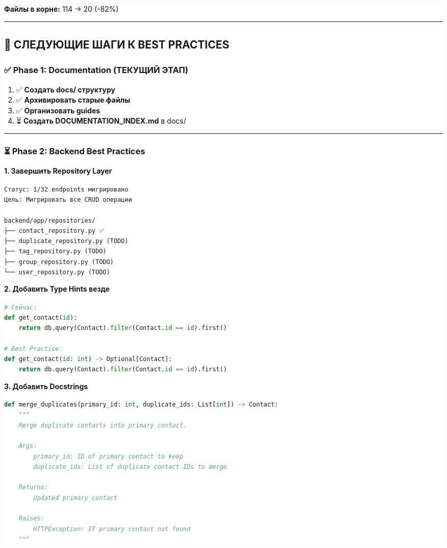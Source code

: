 **Файлы в корне:** 114 → 20 (-82%)

---

## 🎯 СЛЕДУЮЩИЕ ШАГИ К BEST PRACTICES

### ✅ Phase 1: Documentation (ТЕКУЩИЙ ЭТАП)

1. ✅ **Создать docs/ структуру**
2. ✅ **Архивировать старые файлы**
3. ✅ **Организовать guides**
4. ⏳ **Создать DOCUMENTATION_INDEX.md** в docs/

---

### ⏳ Phase 2: Backend Best Practices

**1. Завершить Repository Layer**
```
Статус: 1/32 endpoints мигрировано
Цель: Мигрировать все CRUD операции

backend/app/repositories/
├── contact_repository.py ✅
├── duplicate_repository.py (TODO)
├── tag_repository.py (TODO)
├── group_repository.py (TODO)
└── user_repository.py (TODO)
```

**2. Добавить Type Hints везде**
```python
# Сейчас:
def get_contact(id):
    return db.query(Contact).filter(Contact.id == id).first()

# Best Practice:
def get_contact(id: int) -> Optional[Contact]:
    return db.query(Contact).filter(Contact.id == id).first()
```

**3. Добавить Docstrings**
```python
def merge_duplicates(primary_id: int, duplicate_ids: List[int]) -> Contact:
    """
    Merge duplicate contacts into primary contact.
    
    Args:
        primary_id: ID of primary contact to keep
        duplicate_ids: List of duplicate contact IDs to merge
    
    Returns:
        Updated primary contact
    
    Raises:
        HTTPException: If primary contact not found
    """
```
